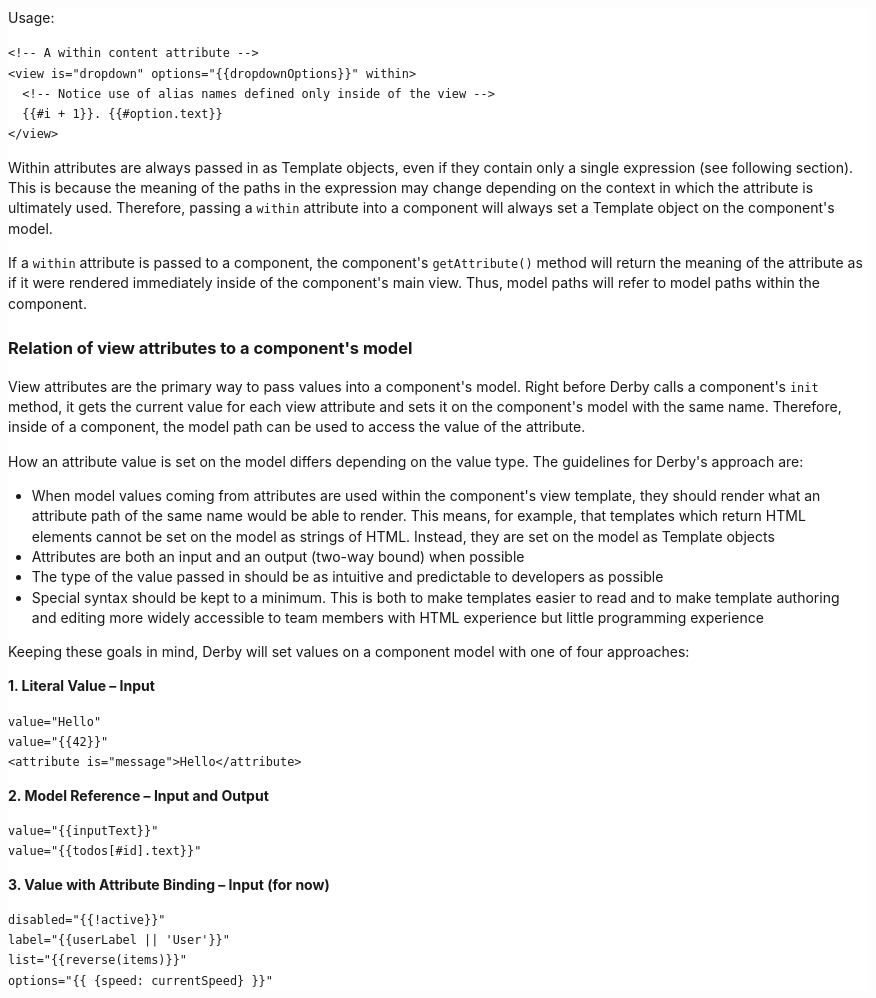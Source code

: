 Usage:

```derby
<!-- A within content attribute -->
<view is="dropdown" options="{{dropdownOptions}}" within>
  <!-- Notice use of alias names defined only inside of the view -->
  {{#i + 1}}. {{#option.text}}
</view>
```

Within attributes are always passed in as Template objects, even if they contain only a single expression (see following section). This is because the meaning of the paths in the expression may change depending on the context in which the attribute is ultimately used. Therefore, passing a `within` attribute into a component will always set a Template object on the component's model.

If a `within` attribute is passed to a component, the component's `getAttribute()` method will return the meaning of the attribute as if it were rendered immediately inside of the component's main view. Thus, model paths will refer to model paths within the component.

### Relation of view attributes to a component's model

View attributes are the primary way to pass values into a component's model. Right before Derby calls a component's `init` method, it gets the current value for each view attribute and sets it on the component's model with the same name. Therefore, inside of a component, the model path can be used to access the value of the attribute.

How an attribute value is set on the model differs depending on the value type. The guidelines for Derby's approach are:

* When model values coming from attributes are used within the component's view template, they should render what an attribute path of the same name would be able to render. This means, for example, that templates which return HTML elements cannot be set on the model as strings of HTML. Instead, they are set on the model as Template objects
* Attributes are both an input and an output (two-way bound) when possible
* The type of the value passed in should be as intuitive and predictable to developers as possible
* Special syntax should be kept to a minimum. This is both to make templates easier to read and to make template authoring and editing more widely accessible to team members with HTML experience but little programming experience

Keeping these goals in mind, Derby will set values on a component model with one of four approaches:

**1. Literal Value – Input**
```derby
value="Hello"
value="{{42}}"
<attribute is="message">Hello</attribute>
```

**2. Model Reference – Input and Output**
```derby
value="{{inputText}}"
value="{{todos[#id].text}}"
```

**3. Value with Attribute Binding – Input (for now)**
```derby
disabled="{{!active}}"
label="{{userLabel || 'User'}}"
list="{{reverse(items)}}"
options="{{ {speed: currentSpeed} }}"
```
